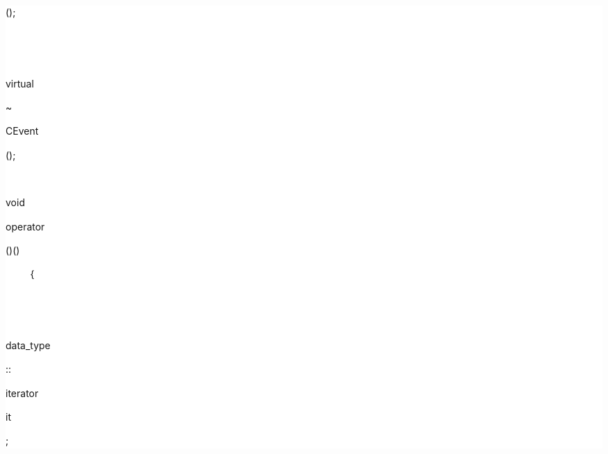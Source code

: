 ();






&nbsp;


&nbsp;&nbsp;&nbsp;&nbsp;&nbsp;&nbsp;&nbsp;&nbsp; 


virtual

 ~

CEvent

();














&nbsp;&nbsp;&nbsp;&nbsp;&nbsp;&nbsp;&nbsp;&nbsp; 


void

 

operator

()()






&nbsp;&nbsp;&nbsp;&nbsp;&nbsp;&nbsp;&nbsp;&nbsp; 
{






&nbsp;&nbsp;&nbsp;&nbsp;&nbsp;&nbsp;&nbsp;&nbsp; 

&nbsp;&nbsp;&nbsp;&nbsp;&nbsp;&nbsp;&nbsp;&nbsp; 


data_type

::

iterator

 

it

;

